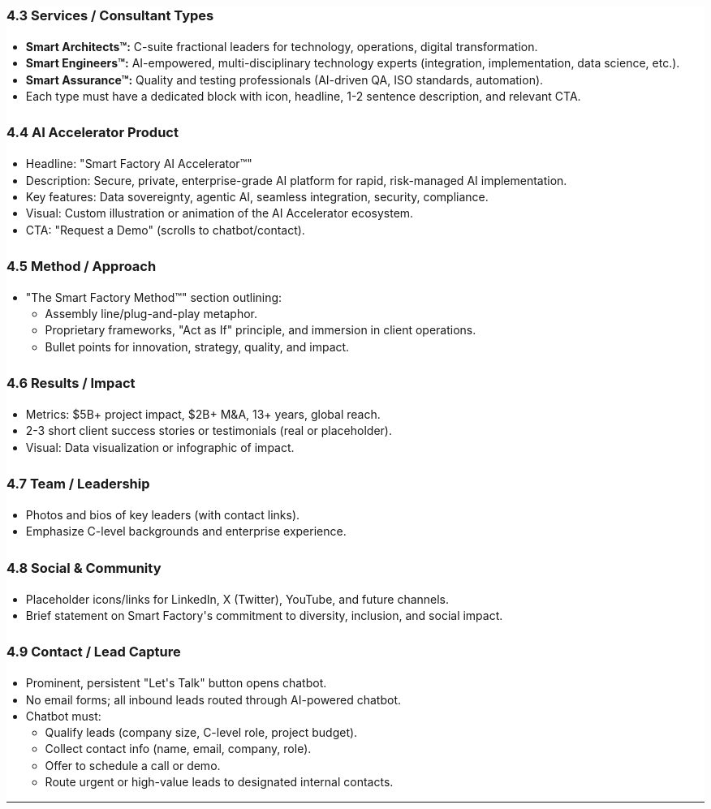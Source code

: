 ### 4.3 Services / Consultant Types

- **Smart Architects™:** C-suite fractional leaders for technology, operations, digital transformation.
- **Smart Engineers™:** AI-empowered, multi-disciplinary technology experts (integration, implementation, data science, etc.).
- **Smart Assurance™:** Quality and testing professionals (AI-driven QA, ISO standards, automation).
- Each type must have a dedicated block with icon, headline, 1-2 sentence description, and relevant CTA.

### 4.4 AI Accelerator Product

- Headline: "Smart Factory AI Accelerator™"
- Description: Secure, private, enterprise-grade AI platform for rapid, risk-managed AI implementation.
- Key features: Data sovereignty, agentic AI, seamless integration, security, compliance.
- Visual: Custom illustration or animation of the AI Accelerator ecosystem.
- CTA: "Request a Demo" (scrolls to chatbot/contact).

### 4.5 Method / Approach

- "The Smart Factory Method™" section outlining:
  - Assembly line/plug-and-play metaphor.
  - Proprietary frameworks, "Act as If" principle, and immersion in client operations.
  - Bullet points for innovation, strategy, quality, and impact.

### 4.6 Results / Impact

- Metrics: $5B+ project impact, $2B+ M&A, 13+ years, global reach.
- 2-3 short client success stories or testimonials (real or placeholder).
- Visual: Data visualization or infographic of impact.

### 4.7 Team / Leadership

- Photos and bios of key leaders (with contact links).
- Emphasize C-level backgrounds and enterprise experience.

### 4.8 Social & Community

- Placeholder icons/links for LinkedIn, X (Twitter), YouTube, and future channels.
- Brief statement on Smart Factory's commitment to diversity, inclusion, and social impact.

### 4.9 Contact / Lead Capture

- Prominent, persistent "Let's Talk" button opens chatbot.
- No email forms; all inbound leads routed through AI-powered chatbot.
- Chatbot must:
  - Qualify leads (company size, C-level role, project budget).
  - Collect contact info (name, email, company, role).
  - Offer to schedule a call or demo.
  - Route urgent or high-value leads to designated internal contacts.

---